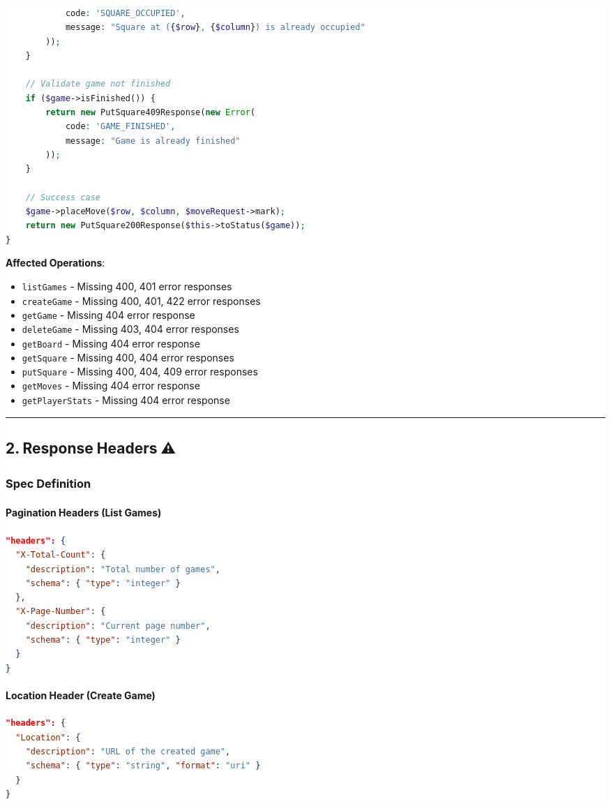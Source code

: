 ```php
            code: 'SQUARE_OCCUPIED',
            message: "Square at ({$row}, {$column}) is already occupied"
        ));
    }

    // Validate game not finished
    if ($game->isFinished()) {
        return new PutSquare409Response(new Error(
            code: 'GAME_FINISHED',
            message: "Game is already finished"
        ));
    }

    // Success case
    $game->placeMove($row, $column, $moveRequest->mark);
    return new PutSquare200Response($this->toStatus($game));
}
```

**Affected Operations**:
- `listGames` - Missing 400, 401 error responses
- `createGame` - Missing 400, 401, 422 error responses
- `getGame` - Missing 404 error response
- `deleteGame` - Missing 403, 404 error responses
- `getBoard` - Missing 404 error response
- `getSquare` - Missing 400, 404 error responses
- `putSquare` - Missing 400, 404, 409 error responses
- `getMoves` - Missing 404 error response
- `getPlayerStats` - Missing 404 error response

---

## 2. Response Headers ⚠️

### Spec Definition

#### Pagination Headers (List Games)
```json
"headers": {
  "X-Total-Count": {
    "description": "Total number of games",
    "schema": { "type": "integer" }
  },
  "X-Page-Number": {
    "description": "Current page number",
    "schema": { "type": "integer" }
  }
}
```

#### Location Header (Create Game)
```json
"headers": {
  "Location": {
    "description": "URL of the created game",
    "schema": { "type": "string", "format": "uri" }
  }
}
```

